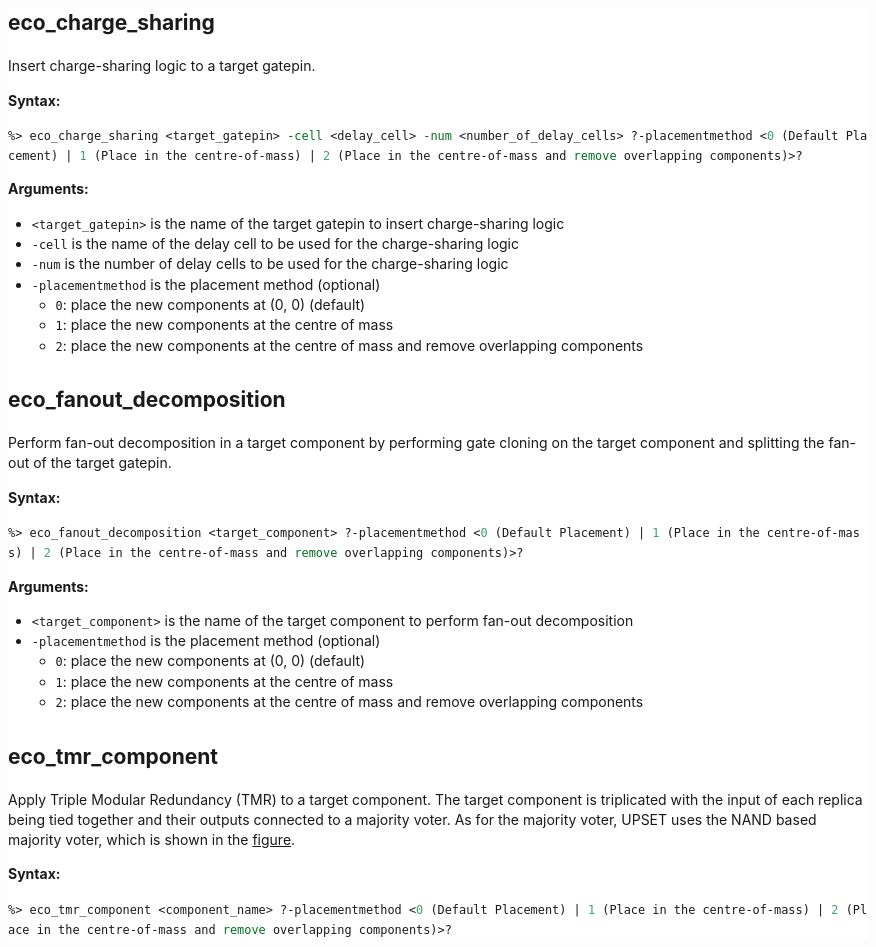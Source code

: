 ## eco_charge_sharing

Insert charge-sharing logic to a target gatepin.

**Syntax:**

```tcl
%> eco_charge_sharing <target_gatepin> -cell <delay_cell> -num <number_of_delay_cells> ?-placementmethod <0 (Default Placement) | 1 (Place in the centre-of-mass) | 2 (Place in the centre-of-mass and remove overlapping components)>?
```

**Arguments:**

- `<target_gatepin>` is the name of the target gatepin to insert charge-sharing logic
- `-cell` is the name of the delay cell to be used for the charge-sharing logic
- `-num` is the number of delay cells to be used for the charge-sharing logic
- `-placementmethod` is the placement method (optional)
    - `0`: place the new components at (0, 0) (default)
    - `1`: place the new components at the centre of mass
    - `2`: place the new components at the centre of mass and remove overlapping components

## eco_fanout_decomposition

Perform fan-out decomposition in a target component by performing gate cloning on the target component and splitting the fan-out of the target gatepin.

**Syntax:**

```tcl
%> eco_fanout_decomposition <target_component> ?-placementmethod <0 (Default Placement) | 1 (Place in the centre-of-mass) | 2 (Place in the centre-of-mass and remove overlapping components)>?
```

**Arguments:**

- `<target_component>` is the name of the target component to perform fan-out decomposition
- `-placementmethod` is the placement method (optional)
    - `0`: place the new components at (0, 0) (default)
    - `1`: place the new components at the centre of mass
    - `2`: place the new components at the centre of mass and remove overlapping components

## eco_tmr_component

Apply Triple Modular Redundancy (TMR) to a target component. The target component is triplicated with the input of each replica being tied together and their outputs connected to a majority voter. As for the majority voter, UPSET uses the NAND based majority voter, which is shown in the [figure](set_optimisation_techniques.md#fig:majority_voter).

**Syntax:**

```tcl
%> eco_tmr_component <component_name> ?-placementmethod <0 (Default Placement) | 1 (Place in the centre-of-mass) | 2 (Place in the centre-of-mass and remove overlapping components)>?
```
